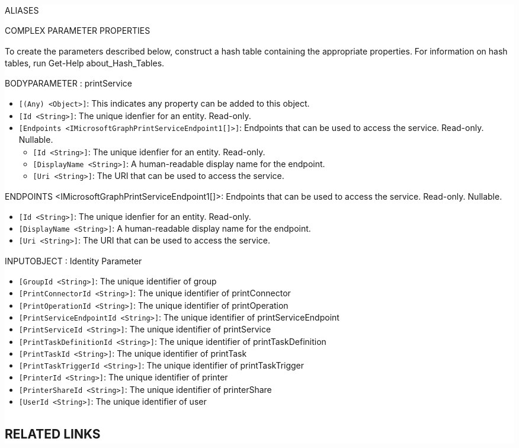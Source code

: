 ALIASES

COMPLEX PARAMETER PROPERTIES

To create the parameters described below, construct a hash table containing the appropriate properties. For information on hash tables, run Get-Help about_Hash_Tables.


BODYPARAMETER <IMicrosoftGraphPrintService>: printService
  - `[(Any) <Object>]`: This indicates any property can be added to this object.
  - `[Id <String>]`: The unique idenfier for an entity. Read-only.
  - `[Endpoints <IMicrosoftGraphPrintServiceEndpoint1[]>]`: Endpoints that can be used to access the service. Read-only. Nullable.
    - `[Id <String>]`: The unique idenfier for an entity. Read-only.
    - `[DisplayName <String>]`: A human-readable display name for the endpoint.
    - `[Uri <String>]`: The URI that can be used to access the service.

ENDPOINTS <IMicrosoftGraphPrintServiceEndpoint1[]>: Endpoints that can be used to access the service. Read-only. Nullable.
  - `[Id <String>]`: The unique idenfier for an entity. Read-only.
  - `[DisplayName <String>]`: A human-readable display name for the endpoint.
  - `[Uri <String>]`: The URI that can be used to access the service.

INPUTOBJECT <IDevicesCloudPrintIdentity>: Identity Parameter
  - `[GroupId <String>]`: The unique identifier of group
  - `[PrintConnectorId <String>]`: The unique identifier of printConnector
  - `[PrintOperationId <String>]`: The unique identifier of printOperation
  - `[PrintServiceEndpointId <String>]`: The unique identifier of printServiceEndpoint
  - `[PrintServiceId <String>]`: The unique identifier of printService
  - `[PrintTaskDefinitionId <String>]`: The unique identifier of printTaskDefinition
  - `[PrintTaskId <String>]`: The unique identifier of printTask
  - `[PrintTaskTriggerId <String>]`: The unique identifier of printTaskTrigger
  - `[PrinterId <String>]`: The unique identifier of printer
  - `[PrinterShareId <String>]`: The unique identifier of printerShare
  - `[UserId <String>]`: The unique identifier of user

## RELATED LINKS
